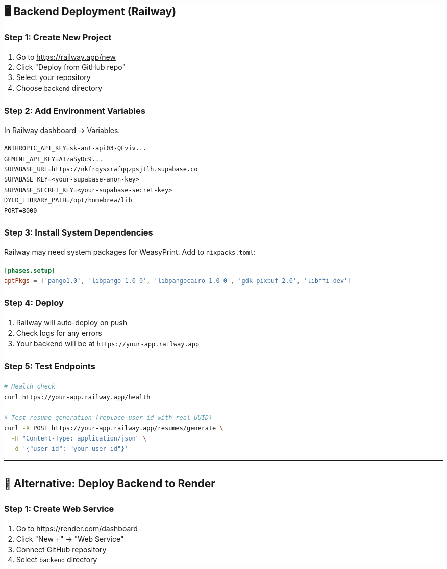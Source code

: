 
## 🖥️ Backend Deployment (Railway)

### Step 1: Create New Project
1. Go to https://railway.app/new
2. Click "Deploy from GitHub repo"
3. Select your repository
4. Choose `backend` directory

### Step 2: Add Environment Variables
In Railway dashboard → Variables:

```
ANTHROPIC_API_KEY=sk-ant-api03-QFviv...
GEMINI_API_KEY=AIzaSyDc9...
SUPABASE_URL=https://nkfrqysxrwfqqzpsjtlh.supabase.co
SUPABASE_KEY=<your-supabase-anon-key>
SUPABASE_SECRET_KEY=<your-supabase-secret-key>
DYLD_LIBRARY_PATH=/opt/homebrew/lib
PORT=8000
```

### Step 3: Install System Dependencies
Railway may need system packages for WeasyPrint. Add to `nixpacks.toml`:

```toml
[phases.setup]
aptPkgs = ['pango1.0', 'libpango-1.0-0', 'libpangocairo-1.0-0', 'gdk-pixbuf-2.0', 'libffi-dev']
```

### Step 4: Deploy
1. Railway will auto-deploy on push
2. Check logs for any errors
3. Your backend will be at `https://your-app.railway.app`

### Step 5: Test Endpoints
```bash
# Health check
curl https://your-app.railway.app/health

# Test resume generation (replace user_id with real UUID)
curl -X POST https://your-app.railway.app/resumes/generate \
  -H "Content-Type: application/json" \
  -d '{"user_id": "your-user-id"}'
```

---

## 🔄 Alternative: Deploy Backend to Render

### Step 1: Create Web Service
1. Go to https://render.com/dashboard
2. Click "New +" → "Web Service"
3. Connect GitHub repository
4. Select `backend` directory
